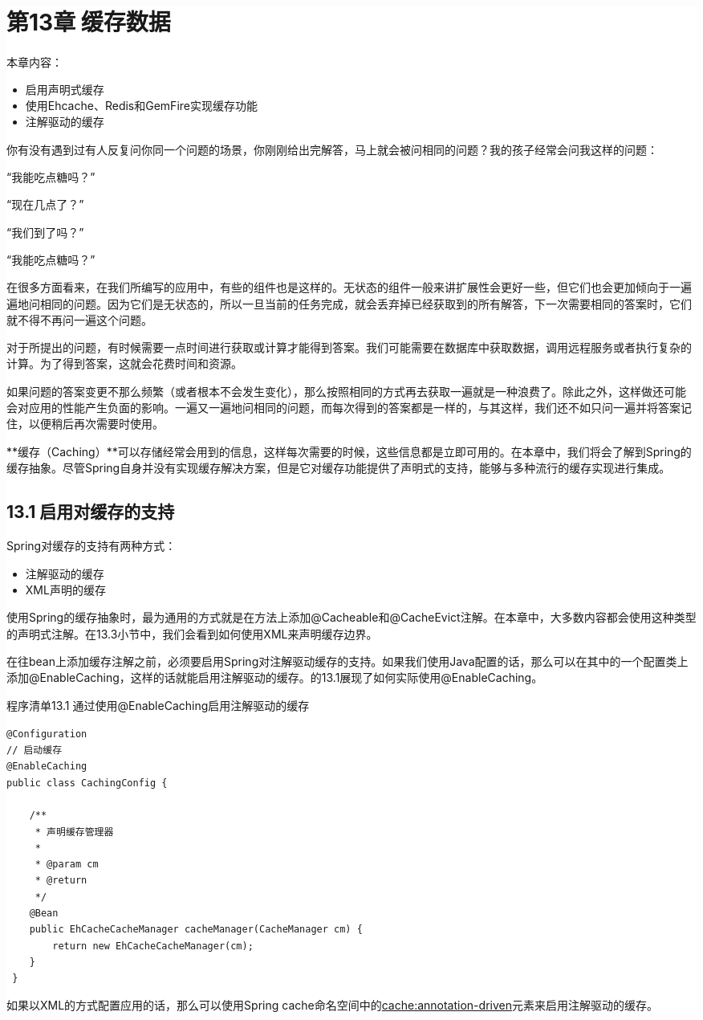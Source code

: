 # 第13章 缓存数据
本章内容：

- 启用声明式缓存
- 使用Ehcache、Redis和GemFire实现缓存功能
- 注解驱动的缓存

你有没有遇到过有人反复问你同一个问题的场景，你刚刚给出完解答，马上就会被问相同的问题？我的孩子经常会问我这样的问题：

“我能吃点糖吗？”

“现在几点了？”

“我们到了吗？”

“我能吃点糖吗？”

在很多方面看来，在我们所编写的应用中，有些的组件也是这样的。无状态的组件一般来讲扩展性会更好一些，但它们也会更加倾向于一遍遍地问相同的问题。因为它们是无状态的，所以一旦当前的任务完成，就会丢弃掉已经获取到的所有解答，下一次需要相同的答案时，它们就不得不再问一遍这个问题。

对于所提出的问题，有时候需要一点时间进行获取或计算才能得到答案。我们可能需要在数据库中获取数据，调用远程服务或者执行复杂的计算。为了得到答案，这就会花费时间和资源。

如果问题的答案变更不那么频繁（或者根本不会发生变化），那么按照相同的方式再去获取一遍就是一种浪费了。除此之外，这样做还可能会对应用的性能产生负面的影响。一遍又一遍地问相同的问题，而每次得到的答案都是一样的，与其这样，我们还不如只问一遍并将答案记住，以便稍后再次需要时使用。

**缓存（Caching）**可以存储经常会用到的信息，这样每次需要的时候，这些信息都是立即可用的。在本章中，我们将会了解到Spring的缓存抽象。尽管Spring自身并没有实现缓存解决方案，但是它对缓存功能提供了声明式的支持，能够与多种流行的缓存实现进行集成。

## 13.1 启用对缓存的支持
Spring对缓存的支持有两种方式：

- 注解驱动的缓存
- XML声明的缓存

使用Spring的缓存抽象时，最为通用的方式就是在方法上添加@Cacheable和@CacheEvict注解。在本章中，大多数内容都会使用这种类型的声明式注解。在13.3小节中，我们会看到如何使用XML来声明缓存边界。

在往bean上添加缓存注解之前，必须要启用Spring对注解驱动缓存的支持。如果我们使用Java配置的话，那么可以在其中的一个配置类上添加@EnableCaching，这样的话就能启用注解驱动的缓存。的13.1展现了如何实际使用@EnableCaching。

程序清单13.1 通过使用@EnableCaching启用注解驱动的缓存

```
@Configuration
// 启动缓存
@EnableCaching
public class CachingConfig {

    /**
     * 声明缓存管理器
     *
     * @param cm
     * @return
     */
    @Bean
    public EhCacheCacheManager cacheManager(CacheManager cm) {
        return new EhCacheCacheManager(cm);
    }   
 }
```
如果以XML的方式配置应用的话，那么可以使用Spring cache命名空间中的<cache:annotation-driven>元素来启用注解驱动的缓存。
